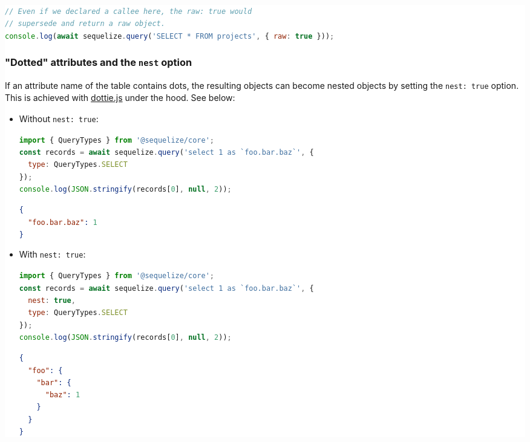 ```js
// Even if we declared a callee here, the raw: true would
// supersede and return a raw object.
console.log(await sequelize.query('SELECT * FROM projects', { raw: true }));
```

### "Dotted" attributes and the `nest` option

If an attribute name of the table contains dots, the resulting objects can become nested objects by setting the `nest: true` option. This is achieved with [dottie.js](https://github.com/mickhansen/dottie.js/) under the hood. See below:

* Without `nest: true`:

  ```js
  import { QueryTypes } from '@sequelize/core';
  const records = await sequelize.query('select 1 as `foo.bar.baz`', {
    type: QueryTypes.SELECT
  });
  console.log(JSON.stringify(records[0], null, 2));
  ```

  ```json
  {
    "foo.bar.baz": 1
  }
  ```

* With `nest: true`:

  ```js
  import { QueryTypes } from '@sequelize/core';
  const records = await sequelize.query('select 1 as `foo.bar.baz`', {
    nest: true,
    type: QueryTypes.SELECT
  });
  console.log(JSON.stringify(records[0], null, 2));
  ```

  ```json
  {
    "foo": {
      "bar": {
        "baz": 1
      }
    }
  }
  ```

[^1]: If you need to use raw SQL in a place that sequelize does not support, do not hesitate to open a feature request or a pull request.
